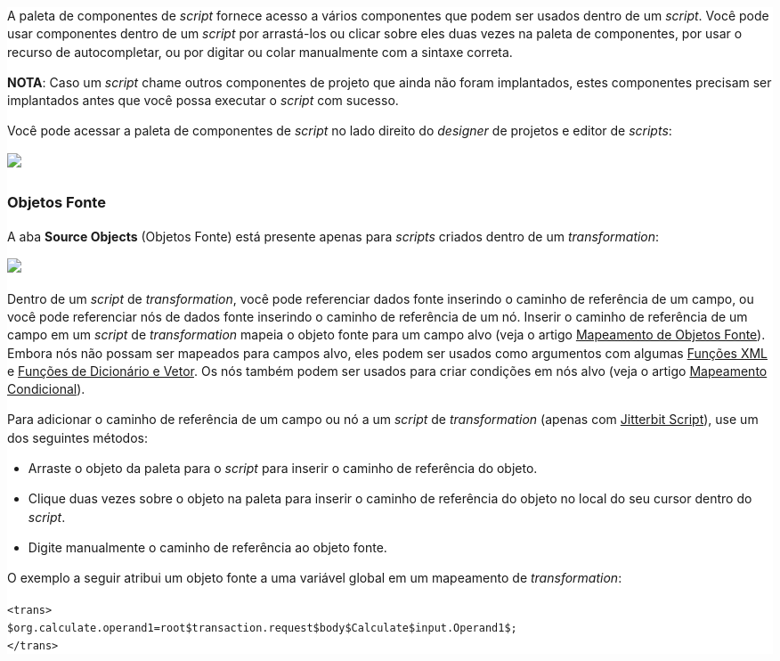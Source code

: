 A paleta de componentes de *script* fornece acesso a vários componentes que podem ser usados dentro de um *script*. Você pode usar componentes dentro de um *script* por arrastá-los ou clicar sobre eles duas vezes na paleta de componentes, por usar o recurso de autocompletar, ou por digitar ou colar manualmente com a sintaxe correta.

<div class="confluence-information-macro confluence-information-macro-information conf-macro output-block" hasbody="true" macro-name="info">

<span class="aui-icon aui-icon-small aui-iconfont-info confluence-information-macro-icon"> </span>

<div class="confluence-information-macro-body">

**NOTA**: Caso um *script* chame outros componentes de projeto que ainda não foram implantados, estes componentes precisam ser implantados antes que você possa executar o *script* com sucesso.

</div>

</div>

Você pode acessar a paleta de componentes de *script* no lado direito do *designer* de projetos e editor de *scripts*:

<span class="confluence-embedded-file-wrapper"><img src="https://docs-source.jitterbit.com/cs/component-palette/source-objects_transaction.png" class="confluence-embedded-image confluence-external-resource" /></span>

### Objetos Fonte

A aba **Source Objects** (Objetos Fonte) está presente apenas para *scripts* criados dentro de um *transformation*:

<span class="confluence-embedded-file-wrapper"><img src="https://docs-source.jitterbit.com/common/icons/tab_source-objects.png" class="confluence-embedded-image confluence-external-resource" /></span>

Dentro de um *script* de *transformation*, você pode referenciar dados fonte inserindo o caminho de referência de um campo, ou você pode referenciar nós de dados fonte inserindo o caminho de referência de um nó. Inserir o caminho de referência de um campo em um *script* de *transformation* mapeia o objeto fonte para um campo alvo (veja o artigo [Mapeamento de Objetos Fonte](https://success.jitterbit.com/display/CS/Mapping+Source+Objects?showLanguage=pt_BR)). Embora nós não possam ser mapeados para campos alvo, eles podem ser usados como argumentos com algumas [Funções XML](https://success.jitterbit.com/display/CS/XML+Functions?showLanguage=pt_BR) e [Funções de Dicionário e Vetor](https://success.jitterbit.com/display/CS/Dictionary+and+Array+Functions?showLanguage=pt_BR). Os nós também podem ser usados para criar condições em nós alvo (veja o artigo [Mapeamento Condicional](https://success.jitterbit.com/display/CS/Conditional+Mapping?showLanguage=pt_BR)).

Para adicionar o caminho de referência de um campo ou nó a um *script* de *transformation* (apenas com [Jitterbit Script](https://success.jitterbit.com/display/CS/Jitterbit+Script?showLanguage=pt_BR)), use um dos seguintes métodos:

-   Arraste o objeto da paleta para o *script* para inserir o caminho de referência do objeto.

-   Clique duas vezes sobre o objeto na paleta para inserir o caminho de referência do objeto no local do seu cursor dentro do *script*.

-   Digite manualmente o caminho de referência ao objeto fonte.

O exemplo a seguir atribui um objeto fonte a uma variável global em um mapeamento de *transformation*:

```
<trans>
$org.calculate.operand1=root$transaction.request$body$Calculate$input.Operand1$;
</trans>
```
